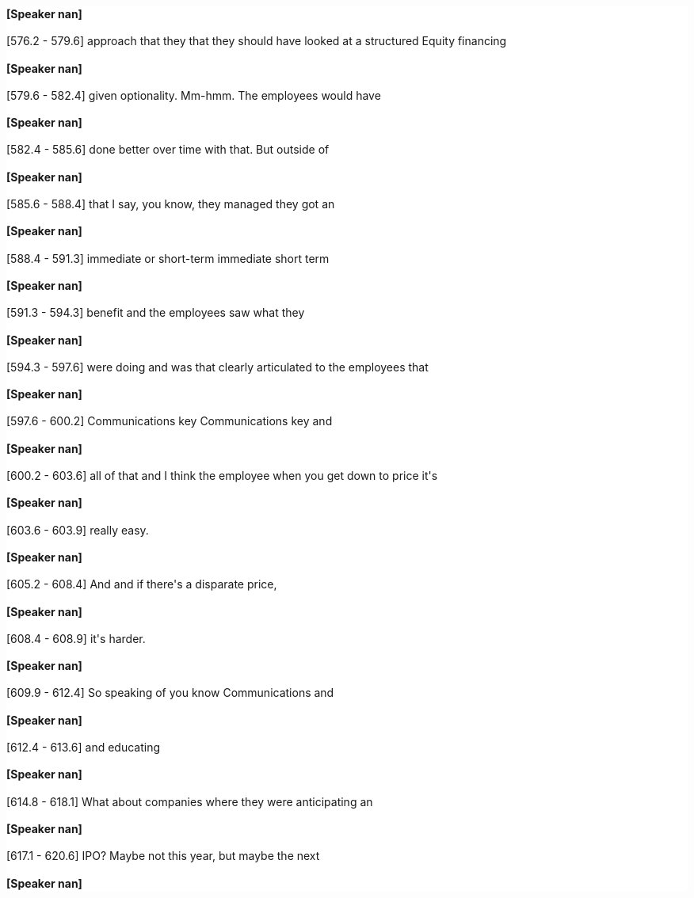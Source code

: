 **[Speaker nan]**

[576.2 - 579.6] approach that they that they should have looked at a structured Equity financing

**[Speaker nan]**

[579.6 - 582.4] given optionality. Mm-hmm. The employees would have

**[Speaker nan]**

[582.4 - 585.6] done better over time with that. But outside of

**[Speaker nan]**

[585.6 - 588.4] that I say, you know, they managed they got an

**[Speaker nan]**

[588.4 - 591.3] immediate or short-term immediate short term

**[Speaker nan]**

[591.3 - 594.3] benefit and the employees saw what they

**[Speaker nan]**

[594.3 - 597.6] were doing and was that clearly articulated to the employees that

**[Speaker nan]**

[597.6 - 600.2] Communications key Communications key and

**[Speaker nan]**

[600.2 - 603.6] all of that and I think the employee when you get down to price it's

**[Speaker nan]**

[603.6 - 603.9] really easy.

**[Speaker nan]**

[605.2 - 608.4] And and if there's a disparate price,

**[Speaker nan]**

[608.4 - 608.9] it's harder.

**[Speaker nan]**

[609.9 - 612.4] So speaking of you know Communications and

**[Speaker nan]**

[612.4 - 613.6] and educating

**[Speaker nan]**

[614.8 - 618.1] What about companies where they were anticipating an

**[Speaker nan]**

[617.1 - 620.6] IPO? Maybe not this year, but maybe the next

**[Speaker nan]**
